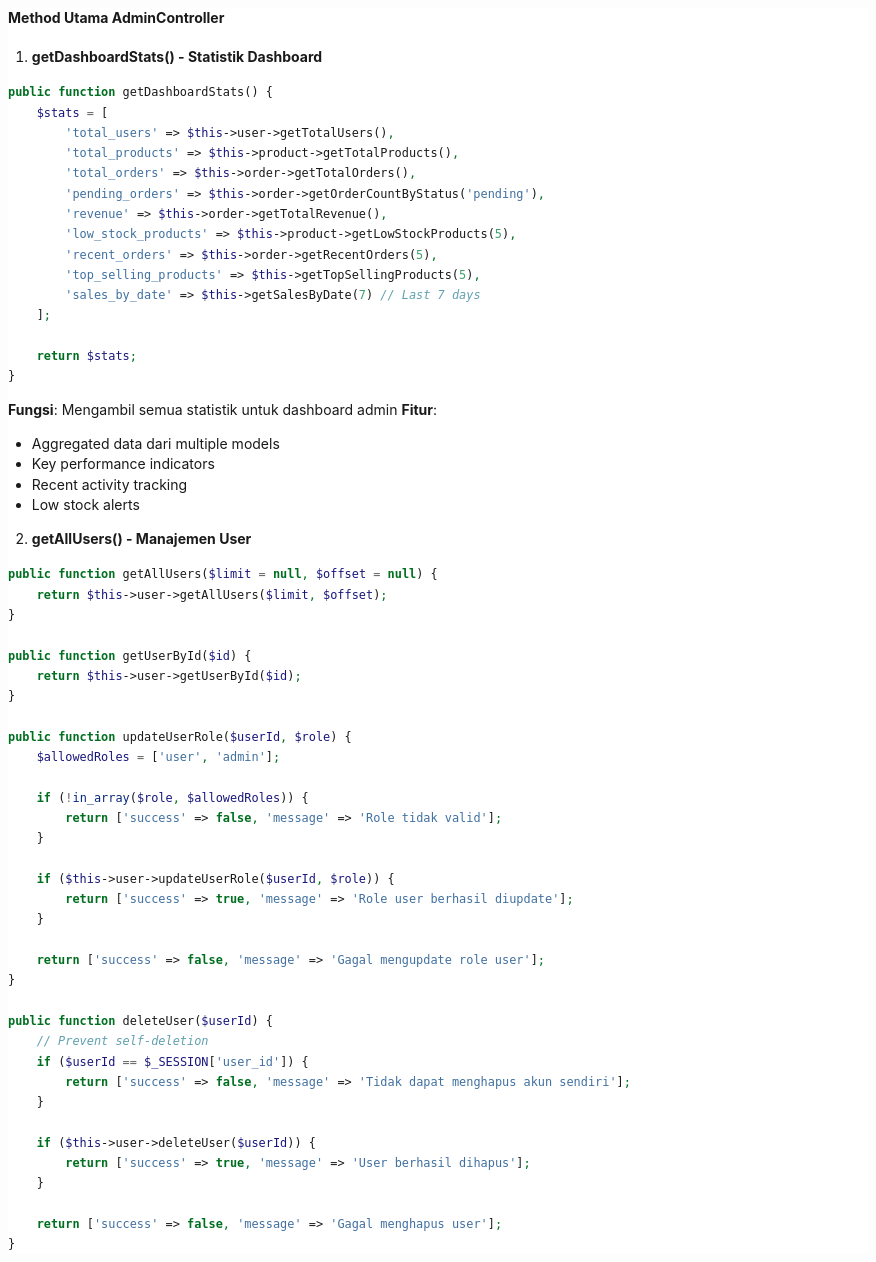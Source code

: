 
#### Method Utama AdminController

1. **getDashboardStats() - Statistik Dashboard**
```php
public function getDashboardStats() {
    $stats = [
        'total_users' => $this->user->getTotalUsers(),
        'total_products' => $this->product->getTotalProducts(),
        'total_orders' => $this->order->getTotalOrders(),
        'pending_orders' => $this->order->getOrderCountByStatus('pending'),
        'revenue' => $this->order->getTotalRevenue(),
        'low_stock_products' => $this->product->getLowStockProducts(5),
        'recent_orders' => $this->order->getRecentOrders(5),
        'top_selling_products' => $this->getTopSellingProducts(5),
        'sales_by_date' => $this->getSalesByDate(7) // Last 7 days
    ];
    
    return $stats;
}
```
**Fungsi**: Mengambil semua statistik untuk dashboard admin
**Fitur**:
- Aggregated data dari multiple models
- Key performance indicators
- Recent activity tracking
- Low stock alerts

2. **getAllUsers() - Manajemen User**
```php
public function getAllUsers($limit = null, $offset = null) {
    return $this->user->getAllUsers($limit, $offset);
}

public function getUserById($id) {
    return $this->user->getUserById($id);
}

public function updateUserRole($userId, $role) {
    $allowedRoles = ['user', 'admin'];
    
    if (!in_array($role, $allowedRoles)) {
        return ['success' => false, 'message' => 'Role tidak valid'];
    }
    
    if ($this->user->updateUserRole($userId, $role)) {
        return ['success' => true, 'message' => 'Role user berhasil diupdate'];
    }
    
    return ['success' => false, 'message' => 'Gagal mengupdate role user'];
}

public function deleteUser($userId) {
    // Prevent self-deletion
    if ($userId == $_SESSION['user_id']) {
        return ['success' => false, 'message' => 'Tidak dapat menghapus akun sendiri'];
    }
    
    if ($this->user->deleteUser($userId)) {
        return ['success' => true, 'message' => 'User berhasil dihapus'];
    }
    
    return ['success' => false, 'message' => 'Gagal menghapus user'];
}
```